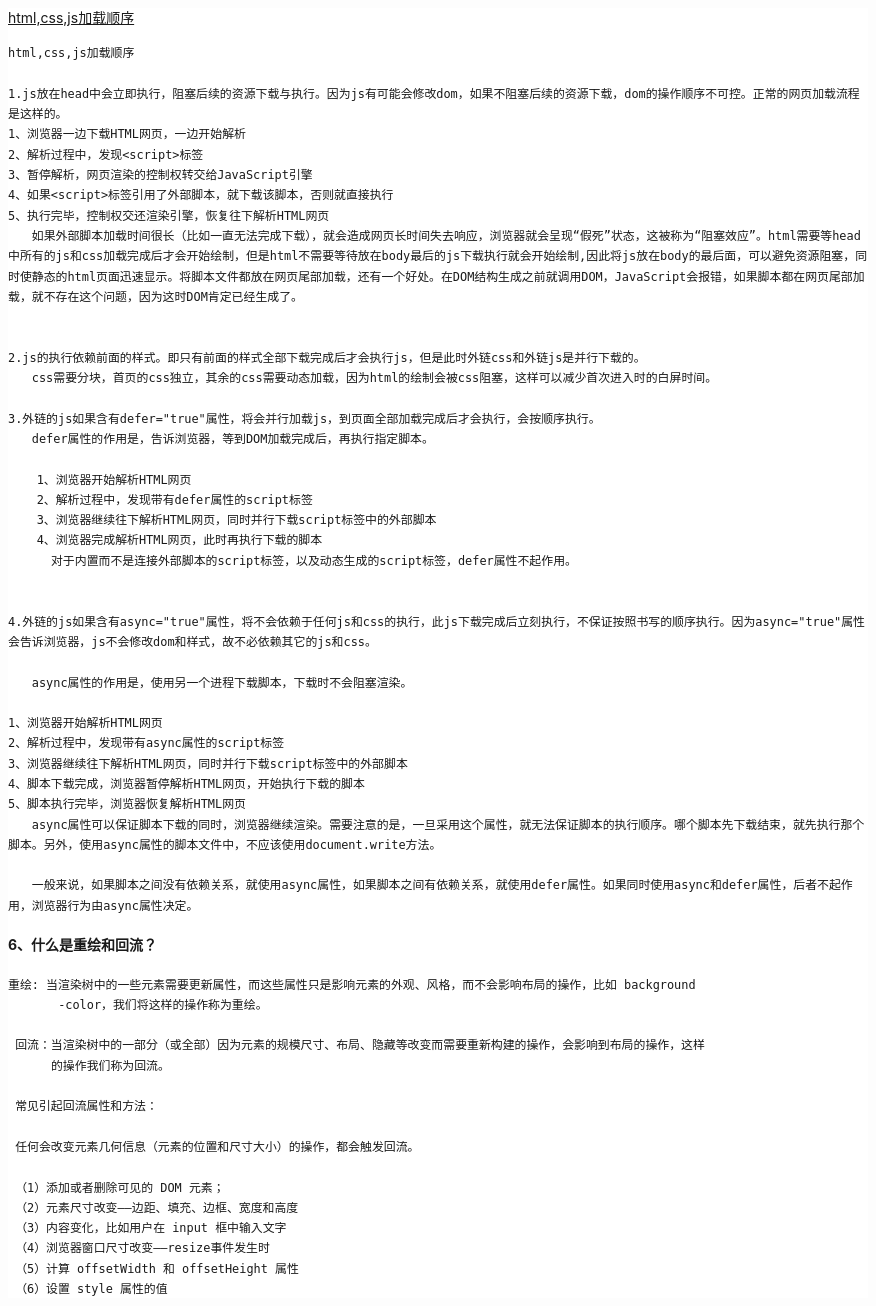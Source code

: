 

[html,css,js加载顺序](https://www.cnblogs.com/yingsong/p/6170780.html)

```
html,css,js加载顺序

1.js放在head中会立即执行，阻塞后续的资源下载与执行。因为js有可能会修改dom，如果不阻塞后续的资源下载，dom的操作顺序不可控。正常的网页加载流程是这样的。
1、浏览器一边下载HTML网页，一边开始解析
2、解析过程中，发现<script>标签
3、暂停解析，网页渲染的控制权转交给JavaScript引擎
4、如果<script>标签引用了外部脚本，就下载该脚本，否则就直接执行
5、执行完毕，控制权交还渲染引擎，恢复往下解析HTML网页
　　如果外部脚本加载时间很长（比如一直无法完成下载），就会造成网页长时间失去响应，浏览器就会呈现“假死”状态，这被称为“阻塞效应”。html需要等head中所有的js和css加载完成后才会开始绘制，但是html不需要等待放在body最后的js下载执行就会开始绘制,因此将js放在body的最后面，可以避免资源阻塞，同时使静态的html页面迅速显示。将脚本文件都放在网页尾部加载，还有一个好处。在DOM结构生成之前就调用DOM，JavaScript会报错，如果脚本都在网页尾部加载，就不存在这个问题，因为这时DOM肯定已经生成了。


2.js的执行依赖前面的样式。即只有前面的样式全部下载完成后才会执行js，但是此时外链css和外链js是并行下载的。
　　css需要分块，首页的css独立，其余的css需要动态加载，因为html的绘制会被css阻塞，这样可以减少首次进入时的白屏时间。

3.外链的js如果含有defer="true"属性，将会并行加载js，到页面全部加载完成后才会执行，会按顺序执行。
　　defer属性的作用是，告诉浏览器，等到DOM加载完成后，再执行指定脚本。

    1、浏览器开始解析HTML网页
    2、解析过程中，发现带有defer属性的script标签
    3、浏览器继续往下解析HTML网页，同时并行下载script标签中的外部脚本
    4、浏览器完成解析HTML网页，此时再执行下载的脚本
      对于内置而不是连接外部脚本的script标签，以及动态生成的script标签，defer属性不起作用。
 

4.外链的js如果含有async="true"属性，将不会依赖于任何js和css的执行，此js下载完成后立刻执行，不保证按照书写的顺序执行。因为async="true"属性会告诉浏览器，js不会修改dom和样式，故不必依赖其它的js和css。　

　　async属性的作用是，使用另一个进程下载脚本，下载时不会阻塞渲染。

1、浏览器开始解析HTML网页
2、解析过程中，发现带有async属性的script标签
3、浏览器继续往下解析HTML网页，同时并行下载script标签中的外部脚本
4、脚本下载完成，浏览器暂停解析HTML网页，开始执行下载的脚本
5、脚本执行完毕，浏览器恢复解析HTML网页
　　async属性可以保证脚本下载的同时，浏览器继续渲染。需要注意的是，一旦采用这个属性，就无法保证脚本的执行顺序。哪个脚本先下载结束，就先执行那个脚本。另外，使用async属性的脚本文件中，不应该使用document.write方法。

　　一般来说，如果脚本之间没有依赖关系，就使用async属性，如果脚本之间有依赖关系，就使用defer属性。如果同时使用async和defer属性，后者不起作用，浏览器行为由async属性决定。
```

#### 6、什么是重绘和回流？

```
重绘: 当渲染树中的一些元素需要更新属性，而这些属性只是影响元素的外观、风格，而不会影响布局的操作，比如 background
       -color，我们将这样的操作称为重绘。
 
 回流：当渲染树中的一部分（或全部）因为元素的规模尺寸、布局、隐藏等改变而需要重新构建的操作，会影响到布局的操作，这样
      的操作我们称为回流。

 常见引起回流属性和方法：

 任何会改变元素几何信息（元素的位置和尺寸大小）的操作，都会触发回流。

 （1）添加或者删除可见的 DOM 元素；
 （2）元素尺寸改变——边距、填充、边框、宽度和高度
 （3）内容变化，比如用户在 input 框中输入文字
 （4）浏览器窗口尺寸改变——resize事件发生时
 （5）计算 offsetWidth 和 offsetHeight 属性
 （6）设置 style 属性的值
```